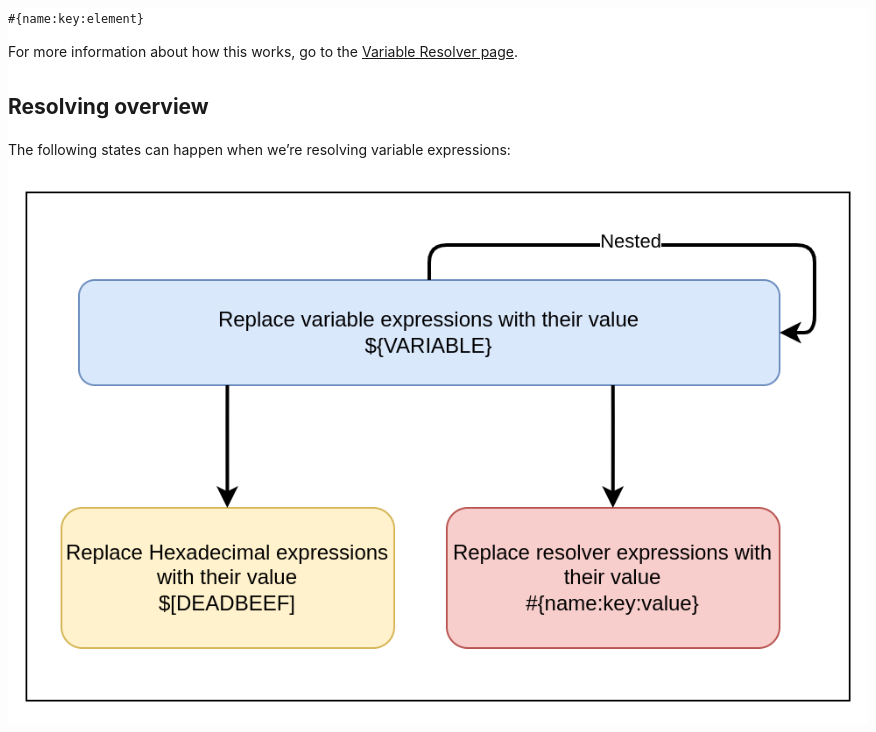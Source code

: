 <div class="content">

``` highlight
#{name:key:element}
```

</div>

</div>

<div class="paragraph">

For more information about how this works, go to the [Variable Resolver page](metadata-types/variable-resolver/index.lE5xdaF8Q5).

</div>

</div>

</div>

<div class="sect1">

## Resolving overview

<div class="sectionbody">

<div class="paragraph">

The following states can happen when we’re resolving variable expressions:

</div>

<div class="paragraph">

<span class="image">![How are expressions replaced by their values](../assets/images/variables/resolving-variables.png)</span>
